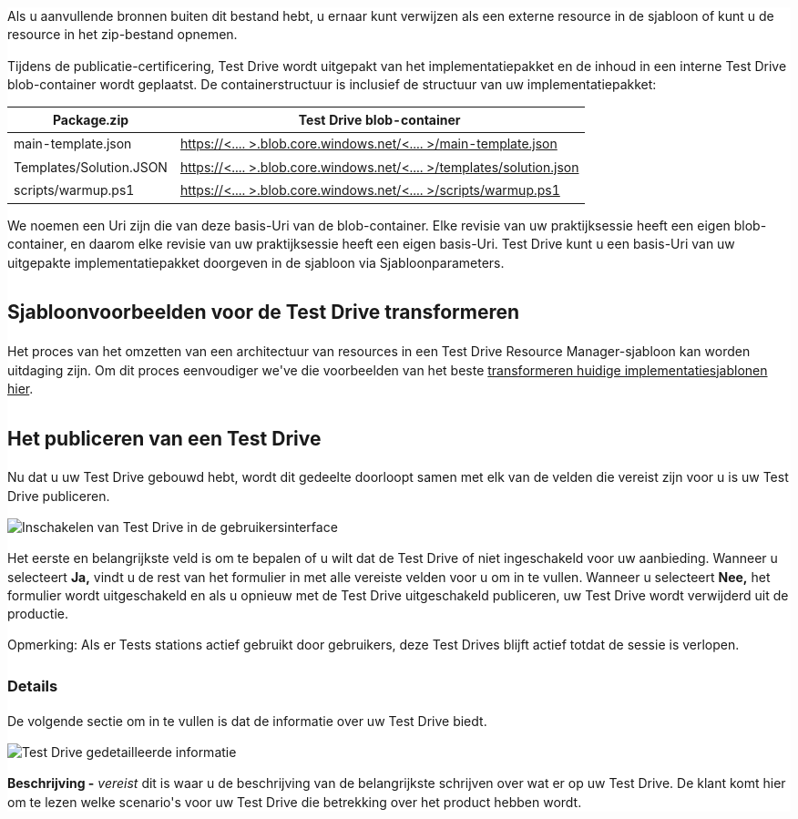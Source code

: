 Als u aanvullende bronnen buiten dit bestand hebt, u ernaar kunt verwijzen als een externe resource in de sjabloon of kunt u de resource in het zip-bestand opnemen.

Tijdens de publicatie-certificering, Test Drive wordt uitgepakt van het implementatiepakket en de inhoud in een interne Test Drive blob-container wordt geplaatst. De containerstructuur is inclusief de structuur van uw implementatiepakket:

| Package.zip                       | Test Drive blob-container         |
|---|---|
main-template.json                | [https://\<\.... \>.blob.core.windows.net/\<\.... \>/main-template.json](#)  |
 Templates/Solution.JSON           | [https://\<\.... \>.blob.core.windows.net/\<\.... \>/templates/solution.json](#) |
| scripts/warmup.ps1                | [https://\<\.... \>.blob.core.windows.net/\<\.... \>/scripts/warmup.ps1](#)  |


We noemen een Uri zijn die van deze basis-Uri van de blob-container. Elke revisie van uw praktijksessie heeft een eigen blob-container, en daarom elke revisie van uw praktijksessie heeft een eigen basis-Uri. Test Drive kunt u een basis-Uri van uw uitgepakte implementatiepakket doorgeven in de sjabloon via Sjabloonparameters.

<a name="transforming-template-examples-for-test-drive"></a>Sjabloonvoorbeelden voor de Test Drive transformeren
---------------------------------------------

Het proces van het omzetten van een architectuur van resources in een Test Drive Resource Manager-sjabloon kan worden uitdaging zijn. Om dit proces eenvoudiger we\'ve die voorbeelden van het beste [transformeren huidige implementatiesjablonen hier](./transforming-examples-for-test-drive.md).

<a name="how-to-publish-a-test-drive"></a>Het publiceren van een Test Drive
---------------------------

Nu dat u uw Test Drive gebouwd hebt, wordt dit gedeelte doorloopt samen met elk van de velden die vereist zijn voor u is uw Test Drive publiceren.

![Inschakelen van Test Drive in de gebruikersinterface](./media/azure-resource-manager-test-drive/howtopub1.png)

Het eerste en belangrijkste veld is om te bepalen of u wilt dat de Test Drive of niet ingeschakeld voor uw aanbieding. Wanneer u selecteert **Ja,** vindt u de rest van het formulier in met alle vereiste velden voor u om in te vullen. Wanneer u selecteert **Nee,** het formulier wordt uitgeschakeld en als u opnieuw met de Test Drive uitgeschakeld publiceren, uw Test Drive wordt verwijderd uit de productie.

Opmerking: Als er Tests stations actief gebruikt door gebruikers, deze Test Drives blijft actief totdat de sessie is verlopen.

### <a name="details"></a>Details

De volgende sectie om in te vullen is dat de informatie over uw Test Drive biedt.

![Test Drive gedetailleerde informatie](./media/azure-resource-manager-test-drive/howtopub2.png)

**Beschrijving -** *vereist* dit is waar u de beschrijving van de belangrijkste schrijven over wat er op uw Test Drive. De klant komt hier om te lezen welke scenario's voor uw Test Drive die betrekking over het product hebben wordt. 
